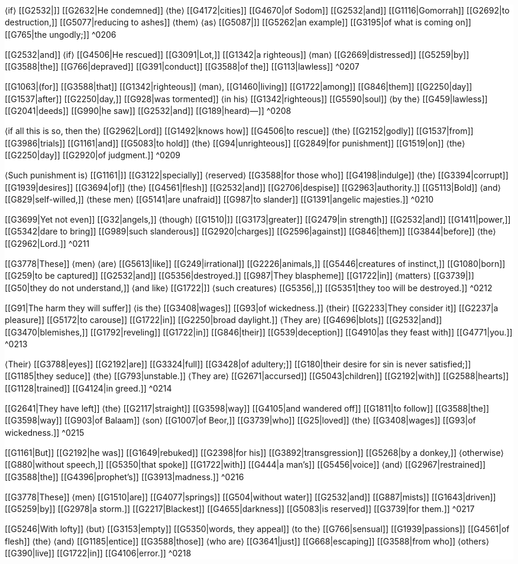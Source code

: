 ⟨if⟩ [[G2532|]] [[G2632|He condemned]] ⟨the⟩ [[G4172|cities]] [[G4670|of Sodom]] [[G2532|and]] [[G1116|Gomorrah]] [[G2692|to destruction,]] [[G5077|reducing to ashes]] ⟨them⟩ ⟨as⟩ [[G5087|]] [[G5262|an example]] [[G3195|of what is coming on]] [[G765|the ungodly;]] ^0206

[[G2532|and]] ⟨if⟩ [[G4506|He rescued]] [[G3091|Lot,]] [[G1342|a righteous]] ⟨man⟩ [[G2669|distressed]] [[G5259|by]] [[G3588|the]] [[G766|depraved]] [[G391|conduct]] [[G3588|of the]] [[G113|lawless]] ^0207

[[G1063|(for]] [[G3588|that]] [[G1342|righteous]] ⟨man⟩, [[G1460|living]] [[G1722|among]] [[G846|them]] [[G2250|day]] [[G1537|after]] [[G2250|day,]] [[G928|was tormented]] ⟨in his⟩ [[G1342|righteous]] [[G5590|soul]] ⟨by the⟩ [[G459|lawless]] [[G2041|deeds]] [[G990|he saw]] [[G2532|and]] [[G189|heard)—]] ^0208

⟨if all this is so, then the⟩ [[G2962|Lord]] [[G1492|knows how]] [[G4506|to rescue]] ⟨the⟩ [[G2152|godly]] [[G1537|from]] [[G3986|trials]] [[G1161|and]] [[G5083|to hold]] ⟨the⟩ [[G94|unrighteous]] [[G2849|for punishment]] [[G1519|on]] ⟨the⟩ [[G2250|day]] [[G2920|of judgment.]] ^0209

⟨Such punishment is⟩ [[G1161|]] [[G3122|specially]] ⟨reserved⟩ [[G3588|for those who]] [[G4198|indulge]] ⟨the⟩ [[G3394|corrupt]] [[G1939|desires]] [[G3694|of]] ⟨the⟩ [[G4561|flesh]] [[G2532|and]] [[G2706|despise]] [[G2963|authority.]] [[G5113|Bold]] ⟨and⟩ [[G829|self-willed,]] ⟨these men⟩ [[G5141|are unafraid]] [[G987|to slander]] [[G1391|angelic majesties.]] ^0210

[[G3699|Yet not even]] [[G32|angels,]] ⟨though⟩ [[G1510|]] [[G3173|greater]] [[G2479|in strength]] [[G2532|and]] [[G1411|power,]] [[G5342|dare to bring]] [[G989|such slanderous]] [[G2920|charges]] [[G2596|against]] [[G846|them]] [[G3844|before]] ⟨the⟩ [[G2962|Lord.]] ^0211

[[G3778|These]] ⟨men⟩ ⟨are⟩ [[G5613|like]] [[G249|irrational]] [[G2226|animals,]] [[G5446|creatures of instinct,]] [[G1080|born]] [[G259|to be captured]] [[G2532|and]] [[G5356|destroyed.]] [[G987|They blaspheme]] [[G1722|in]] ⟨matters⟩ [[G3739|]] [[G50|they do not understand,]] ⟨and like⟩ [[G1722|]] ⟨such creatures⟩ [[G5356|,]] [[G5351|they too will be destroyed.]] ^0212

[[G91|The harm they will suffer]] ⟨is the⟩ [[G3408|wages]] [[G93|of wickedness.]] ⟨their⟩ [[G2233|They consider it]] [[G2237|a pleasure]] [[G5172|to carouse]] [[G1722|in]] [[G2250|broad daylight.]] ⟨They are⟩ [[G4696|blots]] [[G2532|and]] [[G3470|blemishes,]] [[G1792|reveling]] [[G1722|in]] [[G846|their]] [[G539|deception]] [[G4910|as they feast with]] [[G4771|you.]] ^0213

⟨Their⟩ [[G3788|eyes]] [[G2192|are]] [[G3324|full]] [[G3428|of adultery;]] [[G180|their desire for sin is never satisfied;]] [[G1185|they seduce]] ⟨the⟩ [[G793|unstable.]] ⟨They are⟩ [[G2671|accursed]] [[G5043|children]] [[G2192|with]] [[G2588|hearts]] [[G1128|trained]] [[G4124|in greed.]] ^0214

[[G2641|They have left]] ⟨the⟩ [[G2117|straight]] [[G3598|way]] [[G4105|and wandered off]] [[G1811|to follow]] [[G3588|the]] [[G3598|way]] [[G903|of Balaam]] ⟨son⟩ [[G1007|of Beor,]] [[G3739|who]] [[G25|loved]] ⟨the⟩ [[G3408|wages]] [[G93|of wickedness.]] ^0215

[[G1161|But]] [[G2192|he was]] [[G1649|rebuked]] [[G2398|for his]] [[G3892|transgression]] [[G5268|by a donkey,]] ⟨otherwise⟩ [[G880|without speech,]] [[G5350|that spoke]] [[G1722|with]] [[G444|a man’s]] [[G5456|voice]] ⟨and⟩ [[G2967|restrained]] [[G3588|the]] [[G4396|prophet’s]] [[G3913|madness.]] ^0216

[[G3778|These]] ⟨men⟩ [[G1510|are]] [[G4077|springs]] [[G504|without water]] [[G2532|and]] [[G887|mists]] [[G1643|driven]] [[G5259|by]] [[G2978|a storm.]] [[G2217|Blackest]] [[G4655|darkness]] [[G5083|is reserved]] [[G3739|for them.]] ^0217

[[G5246|With lofty]] ⟨but⟩ [[G3153|empty]] [[G5350|words, they appeal]] ⟨to the⟩ [[G766|sensual]] [[G1939|passions]] [[G4561|of flesh]] ⟨the⟩ ⟨and⟩ [[G1185|entice]] [[G3588|those]] ⟨who are⟩ [[G3641|just]] [[G668|escaping]] [[G3588|from who]] ⟨others⟩ [[G390|live]] [[G1722|in]] [[G4106|error.]] ^0218
